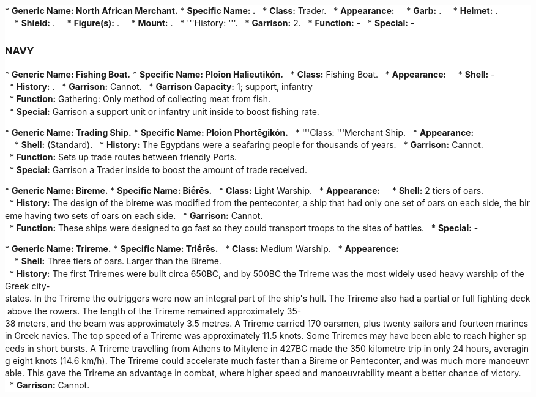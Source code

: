 * **Generic Name: North African Merchant.**
* **Specific Name: .**
  * **Class:** Trader.
  * **Appearance:**
    * **Garb:** .
    * **Helmet:** .
    * **Shield:** .
    * **Figure(s):** .
    * **Mount:** .
  * '''History: '''.
  * **Garrison:** 2.
  * **Function:** -
  * **Special:** -

### NAVY

* **Generic Name: Fishing Boat.**
* **Specific Name: Ploîon Halieutikón.**
  * **Class:** Fishing Boat.
  * **Appearance:**
    * **Shell:** -
  * **History:** .
  * **Garrison:** Cannot.
  * **Garrison Capacity:** 1; support, infantry
  * **Function:** Gathering: Only method of collecting meat from fish.
  * **Special:** Garrison a support unit or infantry unit inside to boost fishing rate.

* **Generic Name: Trading Ship.**
* **Specific Name: Ploîon Phortēgikón.**
  * '''Class: '''Merchant Ship.
  * **Appearance:**
    * **Shell:** (Standard).
  * **History:** The Egyptians were a seafaring people for thousands of years.
  * **Garrison:** Cannot.
  * **Function:** Sets up trade routes between friendly Ports.
  * **Special:** Garrison a Trader inside to boost the amount of trade received.

* **Generic Name: Bireme.**
* **Specific Name: Biḗrēs.**
  * **Class:** Light Warship.
  * **Appearance:**
    * **Shell:** 2 tiers of oars.
  * **History:** The design of the bireme was modified from the penteconter, a ship that had only one set of oars on each side, the bireme having two sets of oars on each side.
  * **Garrison:** Cannot.
  * **Function:** These ships were designed to go fast so they could transport troops to the sites of battles.
  * **Special:** -

* **Generic Name: Trireme.**
* **Specific Name: Triḗrēs.**
  * **Class:** Medium Warship.
  * **Appearence:**
    * **Shell:** Three tiers of oars. Larger than the Bireme.
  * **History:** The first Triremes were built circa 650BC, and by 500BC the Trireme was the most widely used heavy warship of the Greek city-states. In the Trireme the outriggers were now an integral part of the ship's hull. The Trireme also had a partial or full fighting deck above the rowers. The length of the Trireme remained approximately 35-38 meters, and the beam was approximately 3.5 metres. A Trireme carried 170 oarsmen, plus twenty sailors and fourteen marines in Greek navies. The top speed of a Trireme was approximately 11.5 knots. Some Triremes may have been able to reach higher speeds in short bursts. A Trireme travelling from Athens to Mitylene in 427BC made the 350 kilometre trip in only 24 hours, averaging eight knots (14.6 km/h). The Trireme could accelerate much faster than a Bireme or Penteconter, and was much more manoeuvrable. This gave the Trireme an advantage in combat, where higher speed and manoeuvrability meant a better chance of victory.
  * **Garrison:** Cannot.